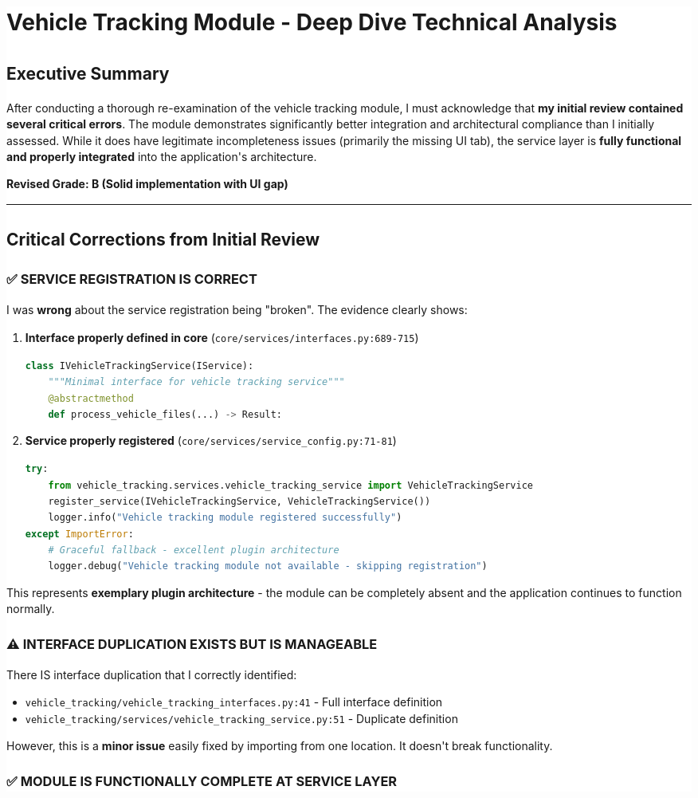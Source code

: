 # Vehicle Tracking Module - Deep Dive Technical Analysis

## Executive Summary

After conducting a thorough re-examination of the vehicle tracking module, I must acknowledge that **my initial review contained several critical errors**. The module demonstrates significantly better integration and architectural compliance than I initially assessed. While it does have legitimate incompleteness issues (primarily the missing UI tab), the service layer is **fully functional and properly integrated** into the application's architecture.

**Revised Grade: B (Solid implementation with UI gap)**

---

## Critical Corrections from Initial Review

### ✅ **SERVICE REGISTRATION IS CORRECT**

I was **wrong** about the service registration being "broken". The evidence clearly shows:

1. **Interface properly defined in core** (`core/services/interfaces.py:689-715`)
   ```python
   class IVehicleTrackingService(IService):
       """Minimal interface for vehicle tracking service"""
       @abstractmethod
       def process_vehicle_files(...) -> Result:
   ```

2. **Service properly registered** (`core/services/service_config.py:71-81`)
   ```python
   try:
       from vehicle_tracking.services.vehicle_tracking_service import VehicleTrackingService
       register_service(IVehicleTrackingService, VehicleTrackingService())
       logger.info("Vehicle tracking module registered successfully")
   except ImportError:
       # Graceful fallback - excellent plugin architecture
       logger.debug("Vehicle tracking module not available - skipping registration")
   ```

This represents **exemplary plugin architecture** - the module can be completely absent and the application continues to function normally.

### ⚠️ **INTERFACE DUPLICATION EXISTS BUT IS MANAGEABLE**

There IS interface duplication that I correctly identified:
- `vehicle_tracking/vehicle_tracking_interfaces.py:41` - Full interface definition
- `vehicle_tracking/services/vehicle_tracking_service.py:51` - Duplicate definition

However, this is a **minor issue** easily fixed by importing from one location. It doesn't break functionality.

### ✅ **MODULE IS FUNCTIONALLY COMPLETE AT SERVICE LAYER**
